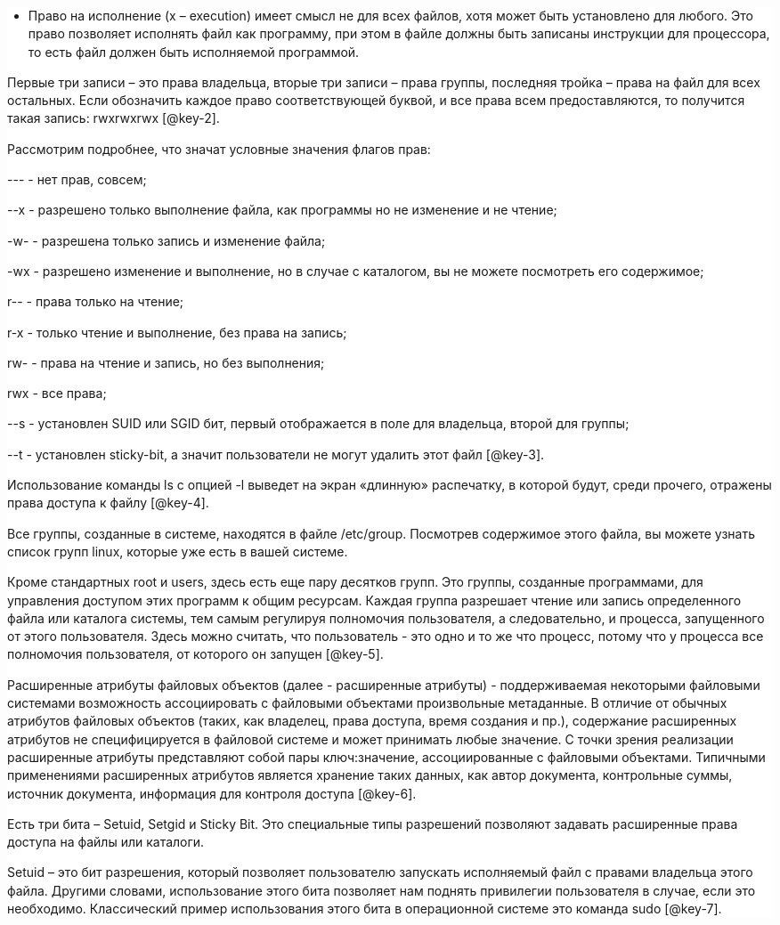 * Право на исполнение (x – execution) имеет смысл не для всех файлов, хотя может быть установлено для любого. Это право позволяет исполнять файл как программу, при этом в файле должны быть записаны инструкции для процессора, то есть файл должен быть исполняемой программой.

Первые три записи – это права владельца, вторые три записи – права группы, последняя тройка – права на файл для всех остальных. Если обозначить каждое право соответствующей буквой, и все права всем предоставляются, то получится такая запись: rwxrwxrwx [@key-2].

Рассмотрим подробнее, что значат условные значения флагов прав:

--- - нет прав, совсем;

--x - разрешено только выполнение файла, как программы но не изменение и не чтение;

-w- - разрешена только запись и изменение файла;

-wx - разрешено изменение и выполнение, но в случае с каталогом, вы не можете посмотреть его содержимое;

r-- - права только на чтение;

r-x - только чтение и выполнение, без права на запись;

rw- - права на чтение и запись, но без выполнения;

rwx - все права;

--s - установлен SUID или SGID бит, первый отображается в поле для владельца, второй для группы;

--t - установлен sticky-bit, а значит пользователи не могут удалить этот файл [@key-3].

Использование команды ls с опцией -l выведет на экран «длинную» распечатку, в которой будут, среди прочего, отражены права доступа к файлу [@key-4].

Все группы, созданные в системе, находятся в файле /etc/group. Посмотрев содержимое этого файла, вы можете узнать список групп linux, которые уже есть в вашей системе.

Кроме стандартных root и users, здесь есть еще пару десятков групп. Это группы, созданные программами, для управления доступом этих программ к общим ресурсам. Каждая группа разрешает чтение или запись определенного файла или каталога системы, тем самым регулируя полномочия пользователя, а следовательно, и процесса, запущенного от этого пользователя. Здесь можно считать, что пользователь - это одно и то же что процесс, потому что у процесса все полномочия пользователя, от которого он запущен [@key-5]. 

Расширенные атрибуты файловых объектов (далее - расширенные атрибуты) - поддерживаемая некоторыми файловыми системами возможность ассоциировать с файловыми объектами произвольные метаданные. В отличие от обычных атрибутов файловых объектов (таких, как владелец, права доступа, время создания и пр.), содержание расширенных атрибутов не специфицируется в файловой системе и может принимать любые значение. С точки зрения реализации расширенные атрибуты представляют собой пары ключ:значение, ассоциированные с файловыми объектами. Типичными применениями расширенных атрибутов является хранение таких данных, как автор документа, контрольные суммы, источник документа, информация для контроля доступа [@key-6].

Есть три бита – Setuid, Setgid и Sticky Bit. Это специальные типы разрешений позволяют задавать расширенные права доступа на файлы или каталоги.

Setuid – это бит разрешения, который позволяет пользователю запускать исполняемый файл с правами владельца этого файла. Другими словами, использование этого бита позволяет нам поднять привилегии пользователя в случае, если это необходимо. Классический пример использования этого бита в операционной системе это команда sudo [@key-7]. 
